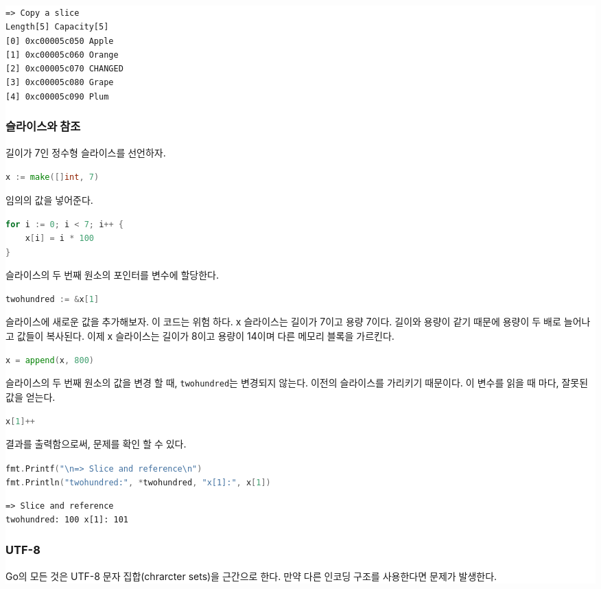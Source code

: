 ```text
=> Copy a slice
Length[5] Capacity[5]
[0] 0xc00005c050 Apple
[1] 0xc00005c060 Orange
[2] 0xc00005c070 CHANGED
[3] 0xc00005c080 Grape
[4] 0xc00005c090 Plum
```

### 슬라이스와 참조

길이가 7인 정수형 슬라이스를 선언하자.

```go
x := make([]int, 7)
```

임의의 값을 넣어준다.

```go
for i := 0; i < 7; i++ {
    x[i] = i * 100
}
```

슬라이스의 두 번째 원소의 포인터를 변수에 할당한다.

```go
twohundred := &x[1]
```

슬라이스에 새로운 값을 추가해보자. 이 코드는 위험 하다. x 슬라이스는 길이가 7이고 용량 7이다. 길이와 용량이 같기 때문에 용량이 두 배로 늘어나고 값들이 복사된다. 이제 x 슬라이스는 길이가 8이고 용량이 14이며 다른 메모리 블록을 가르킨다.

```go
x = append(x, 800)
```

슬라이스의 두 번째 원소의 값을 변경 할 때, `twohundred`는 변경되지 않는다. 이전의 슬라이스를 가리키기 때문이다. 이 변수를 읽을 때 마다, 잘못된 값을 얻는다.

```go
x[1]++
```

결과를 출력함으로써, 문제를 확인 할 수 있다.

```go
fmt.Printf("\n=> Slice and reference\n")
fmt.Println("twohundred:", *twohundred, "x[1]:", x[1])
```

```text
=> Slice and reference
twohundred: 100 x[1]: 101
```

### UTF-8

Go의 모든 것은 UTF-8 문자 집합\(chrarcter sets\)을 근간으로 한다. 만약 다른 인코딩 구조를 사용한다면 문제가 발생한다.
